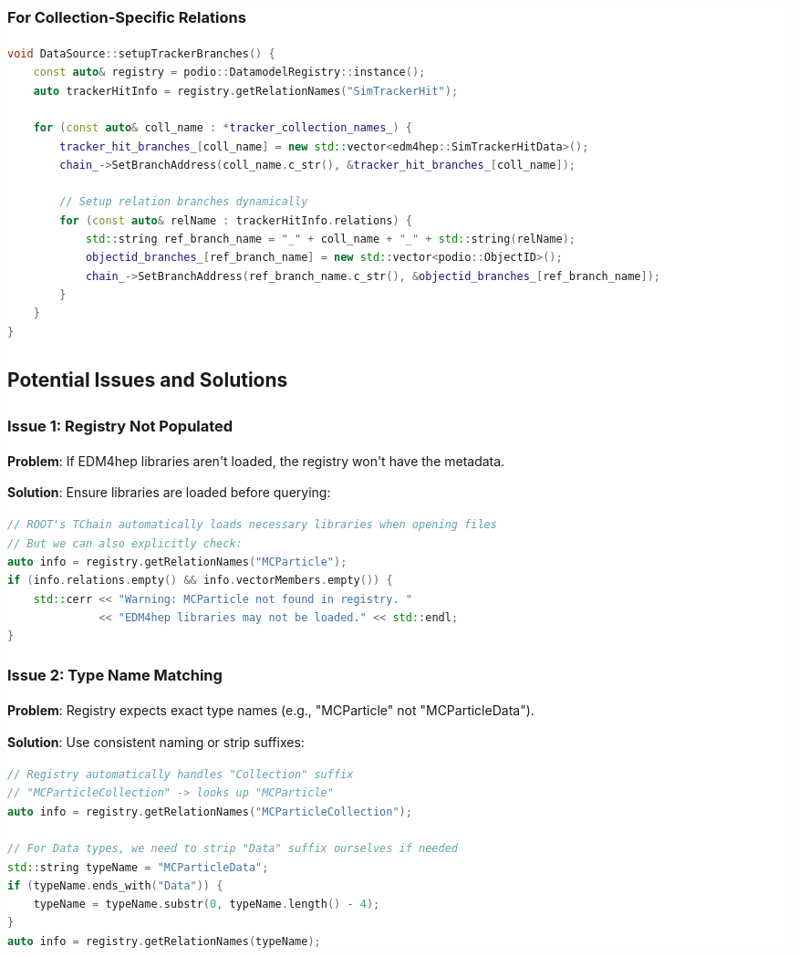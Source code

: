 ### For Collection-Specific Relations
```cpp
void DataSource::setupTrackerBranches() {
    const auto& registry = podio::DatamodelRegistry::instance();
    auto trackerHitInfo = registry.getRelationNames("SimTrackerHit");
    
    for (const auto& coll_name : *tracker_collection_names_) {
        tracker_hit_branches_[coll_name] = new std::vector<edm4hep::SimTrackerHitData>();
        chain_->SetBranchAddress(coll_name.c_str(), &tracker_hit_branches_[coll_name]);
        
        // Setup relation branches dynamically
        for (const auto& relName : trackerHitInfo.relations) {
            std::string ref_branch_name = "_" + coll_name + "_" + std::string(relName);
            objectid_branches_[ref_branch_name] = new std::vector<podio::ObjectID>();
            chain_->SetBranchAddress(ref_branch_name.c_str(), &objectid_branches_[ref_branch_name]);
        }
    }
}
```

## Potential Issues and Solutions

### Issue 1: Registry Not Populated

**Problem**: If EDM4hep libraries aren't loaded, the registry won't have the metadata.

**Solution**: Ensure libraries are loaded before querying:
```cpp
// ROOT's TChain automatically loads necessary libraries when opening files
// But we can also explicitly check:
auto info = registry.getRelationNames("MCParticle");
if (info.relations.empty() && info.vectorMembers.empty()) {
    std::cerr << "Warning: MCParticle not found in registry. "
              << "EDM4hep libraries may not be loaded." << std::endl;
}
```

### Issue 2: Type Name Matching

**Problem**: Registry expects exact type names (e.g., "MCParticle" not "MCParticleData").

**Solution**: Use consistent naming or strip suffixes:
```cpp
// Registry automatically handles "Collection" suffix
// "MCParticleCollection" -> looks up "MCParticle"
auto info = registry.getRelationNames("MCParticleCollection");

// For Data types, we need to strip "Data" suffix ourselves if needed
std::string typeName = "MCParticleData";
if (typeName.ends_with("Data")) {
    typeName = typeName.substr(0, typeName.length() - 4);
}
auto info = registry.getRelationNames(typeName);
```
